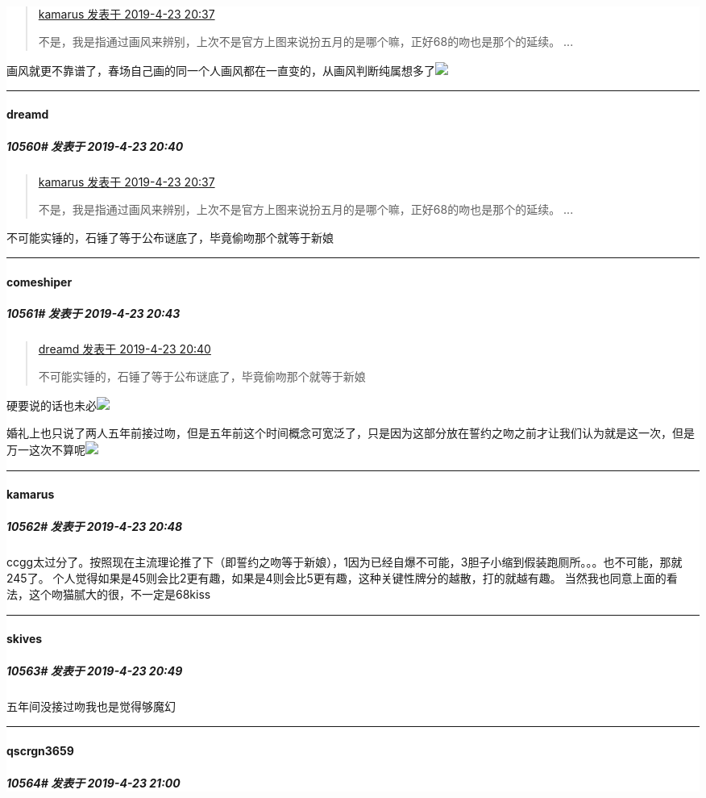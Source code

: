 
<blockquote><a href="httphttps://bbs.saraba1st.com/2b/forum.php?mod=redirect&amp;goto=findpost&amp;pid=43422095&amp;ptid=1552818" target="_blank">kamarus 发表于 2019-4-23 20:37</a>

不是，我是指通过画风来辨别，上次不是官方上图来说扮五月的是哪个嘛，正好68的吻也是那个的延续。 ...</blockquote>
画风就更不靠谱了，春场自己画的同一个人画风都在一直变的，从画风判断纯属想多了<img src="https://static.saraba1st.com/image/smiley/face2017/068.png" referrerpolicy="no-referrer">


-----

####  dreamd  
##### 10560#       发表于 2019-4-23 20:40


<blockquote><a href="httphttps://bbs.saraba1st.com/2b/forum.php?mod=redirect&amp;goto=findpost&amp;pid=43422095&amp;ptid=1552818" target="_blank">kamarus 发表于 2019-4-23 20:37</a>

不是，我是指通过画风来辨别，上次不是官方上图来说扮五月的是哪个嘛，正好68的吻也是那个的延续。 ...</blockquote>
 不可能实锤的，石锤了等于公布谜底了，毕竟偷吻那个就等于新娘


-----

####  comeshiper  
##### 10561#       发表于 2019-4-23 20:43


<blockquote><a href="httphttps://bbs.saraba1st.com/2b/forum.php?mod=redirect&amp;goto=findpost&amp;pid=43422135&amp;ptid=1552818" target="_blank">dreamd 发表于 2019-4-23 20:40</a>

不可能实锤的，石锤了等于公布谜底了，毕竟偷吻那个就等于新娘</blockquote>
硬要说的话也未必<img src="https://static.saraba1st.com/image/smiley/face2017/067.png" referrerpolicy="no-referrer">

婚礼上也只说了两人五年前接过吻，但是五年前这个时间概念可宽泛了，只是因为这部分放在誓约之吻之前才让我们认为就是这一次，但是万一这次不算呢<img src="https://static.saraba1st.com/image/smiley/face2017/066.png" referrerpolicy="no-referrer">


-----

####  kamarus  
##### 10562#       发表于 2019-4-23 20:48


ccgg太过分了。按照现在主流理论推了下（即誓约之吻等于新娘），1因为已经自爆不可能，3胆子小缩到假装跑厕所。。。也不可能，那就245了。 个人觉得如果是45则会比2更有趣，如果是4则会比5更有趣，这种关键性牌分的越散，打的就越有趣。 当然我也同意上面的看法，这个吻猫腻大的很，不一定是68kiss


-----

####  skives  
##### 10563#       发表于 2019-4-23 20:49


五年间没接过吻我也是觉得够魔幻


-----

####  qscrgn3659  
##### 10564#       发表于 2019-4-23 21:00
